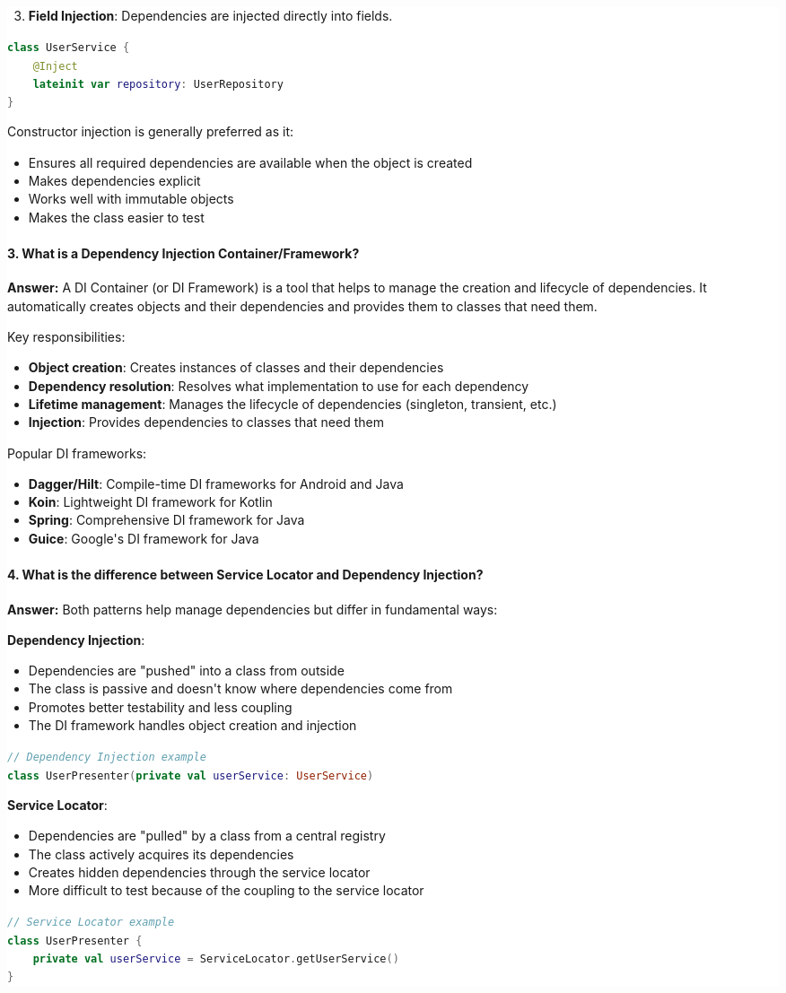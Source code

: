3. **Field Injection**: Dependencies are injected directly into fields.
```kotlin
class UserService {
    @Inject
    lateinit var repository: UserRepository
}
```

Constructor injection is generally preferred as it:
* Ensures all required dependencies are available when the object is created
* Makes dependencies explicit
* Works well with immutable objects
* Makes the class easier to test

#### 3. What is a Dependency Injection Container/Framework?

**Answer:** A DI Container (or DI Framework) is a tool that helps to manage the creation and lifecycle of dependencies. It automatically creates objects and their dependencies and provides them to classes that need them.

Key responsibilities:
* **Object creation**: Creates instances of classes and their dependencies
* **Dependency resolution**: Resolves what implementation to use for each dependency
* **Lifetime management**: Manages the lifecycle of dependencies (singleton, transient, etc.)
* **Injection**: Provides dependencies to classes that need them

Popular DI frameworks:
* **Dagger/Hilt**: Compile-time DI frameworks for Android and Java
* **Koin**: Lightweight DI framework for Kotlin
* **Spring**: Comprehensive DI framework for Java
* **Guice**: Google's DI framework for Java

#### 4. What is the difference between Service Locator and Dependency Injection?

**Answer:** Both patterns help manage dependencies but differ in fundamental ways:

**Dependency Injection**:
* Dependencies are "pushed" into a class from outside
* The class is passive and doesn't know where dependencies come from
* Promotes better testability and less coupling
* The DI framework handles object creation and injection

```kotlin
// Dependency Injection example
class UserPresenter(private val userService: UserService)
```

**Service Locator**:
* Dependencies are "pulled" by a class from a central registry
* The class actively acquires its dependencies
* Creates hidden dependencies through the service locator
* More difficult to test because of the coupling to the service locator

```kotlin
// Service Locator example
class UserPresenter {
    private val userService = ServiceLocator.getUserService()
}
```
